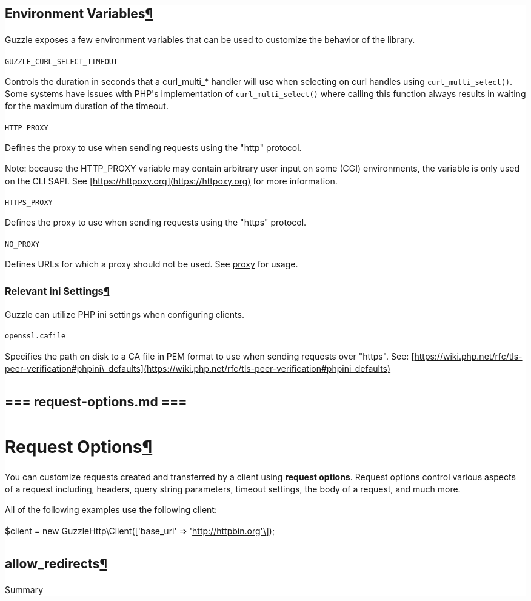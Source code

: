 Environment Variables[¶](#environment-variables "Permalink to this headline")
-----------------------------------------------------------------------------

Guzzle exposes a few environment variables that can be used to customize the behavior of the library.

`GUZZLE_CURL_SELECT_TIMEOUT`

Controls the duration in seconds that a curl\_multi\_\* handler will use when selecting on curl handles using `curl_multi_select()`. Some systems have issues with PHP's implementation of `curl_multi_select()` where calling this function always results in waiting for the maximum duration of the timeout.

`HTTP_PROXY`

Defines the proxy to use when sending requests using the "http" protocol.

Note: because the HTTP\_PROXY variable may contain arbitrary user input on some (CGI) environments, the variable is only used on the CLI SAPI. See [https://httpoxy.org](https://httpoxy.org) for more information.

`HTTPS_PROXY`

Defines the proxy to use when sending requests using the "https" protocol.

`NO_PROXY`

Defines URLs for which a proxy should not be used. See [proxy](request-options.html#proxy-option) for usage.

### Relevant ini Settings[¶](#relevant-ini-settings "Permalink to this headline")

Guzzle can utilize PHP ini settings when configuring clients.

`openssl.cafile`

Specifies the path on disk to a CA file in PEM format to use when sending requests over "https". See: [https://wiki.php.net/rfc/tls-peer-verification#phpini\_defaults](https://wiki.php.net/rfc/tls-peer-verification#phpini_defaults)

## === request-options.md ===

Request Options[¶](#request-options "Permalink to this headline")
=================================================================

You can customize requests created and transferred by a client using **request options**. Request options control various aspects of a request including, headers, query string parameters, timeout settings, the body of a request, and much more.

All of the following examples use the following client:

$client \= new GuzzleHttp\\Client(\['base\_uri' \=> 'http://httpbin.org'\]);

allow\_redirects[¶](#allow-redirects "Permalink to this headline")
------------------------------------------------------------------

Summary
